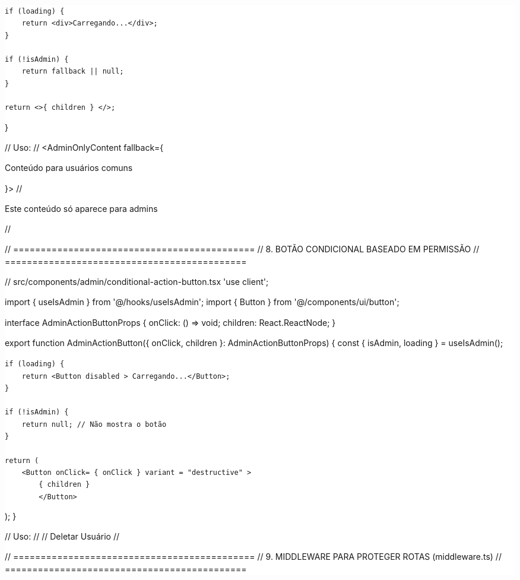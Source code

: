     if (loading) {
        return <div>Carregando...</div>;
    }

    if (!isAdmin) {
        return fallback || null;
    }

    return <>{ children } </>;
}

// Uso:
// <AdminOnlyContent fallback={<p>Conteúdo para usuários comuns</p>}>
//   <p>Este conteúdo só aparece para admins</p>
// </AdminOnlyContent>

// ============================================
// 8. BOTÃO CONDICIONAL BASEADO EM PERMISSÃO
// ============================================

// src/components/admin/conditional-action-button.tsx
'use client';

import { useIsAdmin } from '@/hooks/useIsAdmin';
import { Button } from '@/components/ui/button';

interface AdminActionButtonProps {
    onClick: () => void;
    children: React.ReactNode;
}

export function AdminActionButton({ onClick, children }: AdminActionButtonProps) {
    const { isAdmin, loading } = useIsAdmin();

    if (loading) {
        return <Button disabled > Carregando...</Button>;
    }

    if (!isAdmin) {
        return null; // Não mostra o botão
    }

    return (
        <Button onClick= { onClick } variant = "destructive" >
            { children }
            </Button>
  );
}

// Uso:
// <AdminActionButton onClick={handleDeleteUser}>
//   Deletar Usuário
// </AdminActionButton>

// ============================================
// 9. MIDDLEWARE PARA PROTEGER ROTAS (middleware.ts)
// ============================================
